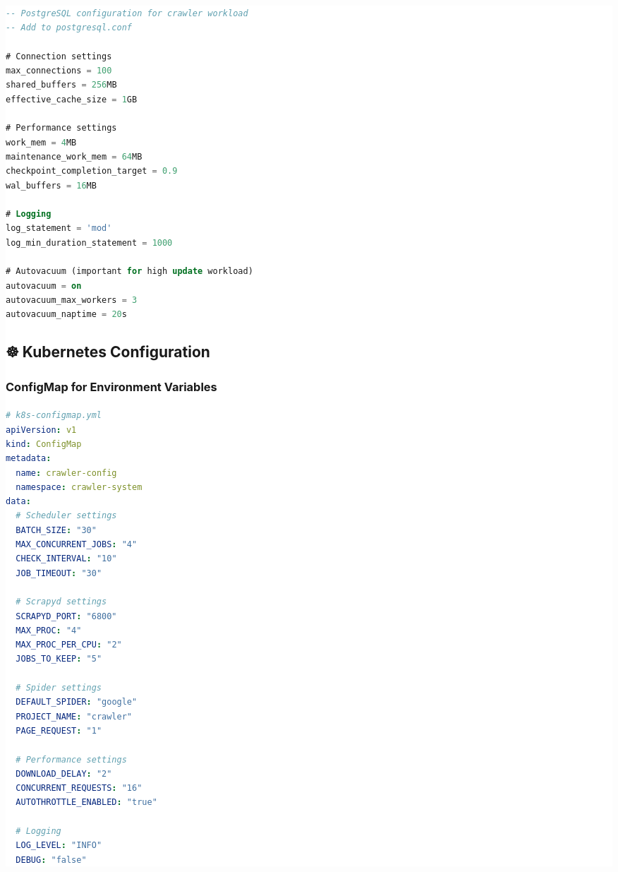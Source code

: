 ```sql
-- PostgreSQL configuration for crawler workload
-- Add to postgresql.conf

# Connection settings
max_connections = 100
shared_buffers = 256MB
effective_cache_size = 1GB

# Performance settings
work_mem = 4MB
maintenance_work_mem = 64MB
checkpoint_completion_target = 0.9
wal_buffers = 16MB

# Logging
log_statement = 'mod'
log_min_duration_statement = 1000

# Autovacuum (important for high update workload)
autovacuum = on
autovacuum_max_workers = 3
autovacuum_naptime = 20s
```

## ☸️ Kubernetes Configuration

### ConfigMap for Environment Variables

```yaml
# k8s-configmap.yml
apiVersion: v1
kind: ConfigMap
metadata:
  name: crawler-config
  namespace: crawler-system
data:
  # Scheduler settings
  BATCH_SIZE: "30"
  MAX_CONCURRENT_JOBS: "4"
  CHECK_INTERVAL: "10"
  JOB_TIMEOUT: "30"
  
  # Scrapyd settings
  SCRAPYD_PORT: "6800"
  MAX_PROC: "4"
  MAX_PROC_PER_CPU: "2"
  JOBS_TO_KEEP: "5"
  
  # Spider settings
  DEFAULT_SPIDER: "google"
  PROJECT_NAME: "crawler"
  PAGE_REQUEST: "1"
  
  # Performance settings
  DOWNLOAD_DELAY: "2"
  CONCURRENT_REQUESTS: "16"
  AUTOTHROTTLE_ENABLED: "true"
  
  # Logging
  LOG_LEVEL: "INFO"
  DEBUG: "false"
```
